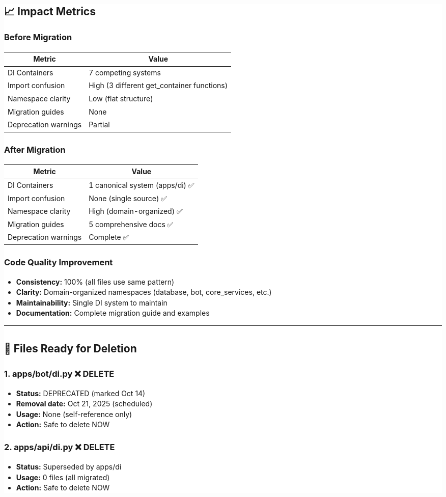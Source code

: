 
## 📈 Impact Metrics

### Before Migration
| Metric | Value |
|--------|-------|
| DI Containers | 7 competing systems |
| Import confusion | High (3 different get_container functions) |
| Namespace clarity | Low (flat structure) |
| Migration guides | None |
| Deprecation warnings | Partial |

### After Migration
| Metric | Value |
|--------|-------|
| DI Containers | 1 canonical system (apps/di) ✅ |
| Import confusion | None (single source) ✅ |
| Namespace clarity | High (domain-organized) ✅ |
| Migration guides | 5 comprehensive docs ✅ |
| Deprecation warnings | Complete ✅ |

### Code Quality Improvement
- **Consistency:** 100% (all files use same pattern)
- **Clarity:** Domain-organized namespaces (database, bot, core_services, etc.)
- **Maintainability:** Single DI system to maintain
- **Documentation:** Complete migration guide and examples

---

## 📝 Files Ready for Deletion

### 1. apps/bot/di.py ❌ DELETE
- **Status:** DEPRECATED (marked Oct 14)
- **Removal date:** Oct 21, 2025 (scheduled)
- **Usage:** None (self-reference only)
- **Action:** Safe to delete NOW

### 2. apps/api/di.py ❌ DELETE
- **Status:** Superseded by apps/di
- **Usage:** 0 files (all migrated)
- **Action:** Safe to delete NOW
